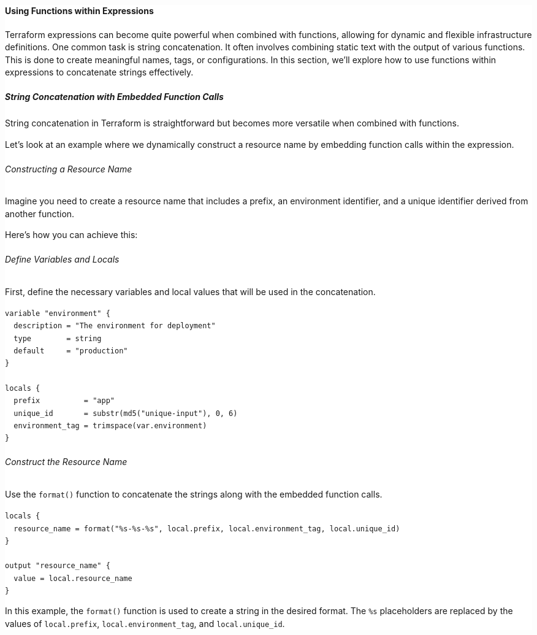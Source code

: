 #### Using Functions within Expressions

Terraform expressions can become quite powerful when combined with functions, allowing for dynamic and flexible infrastructure definitions. One common task is string concatenation. It often involves combining static text with the output of various functions. This is done to create meaningful names, tags, or configurations. In this section, we’ll explore how to use functions within expressions to concatenate strings effectively.

##### String Concatenation with Embedded Function Calls

String concatenation in Terraform is straightforward but becomes more versatile when combined with functions.

Let’s look at an example where we dynamically construct a resource name by embedding function calls within the expression.

###### Constructing a Resource Name

Imagine you need to create a resource name that includes a prefix, an environment identifier, and a unique identifier derived from another function.

Here’s how you can achieve this:

###### Define Variables and Locals

First, define the necessary variables and local values that will be used in the concatenation.

```
variable "environment" {
  description = "The environment for deployment"
  type        = string
  default     = "production"
}

locals {
  prefix          = "app"
  unique_id       = substr(md5("unique-input"), 0, 6)
  environment_tag = trimspace(var.environment)
}
```

###### Construct the Resource Name

Use the `format()` function to concatenate the strings along with the embedded function calls.

```
locals {
  resource_name = format("%s-%s-%s", local.prefix, local.environment_tag, local.unique_id)
}

output "resource_name" {
  value = local.resource_name
}
```

In this example, the `format()` function is used to create a string in the desired format. The `%s` placeholders are replaced by the values of `local.prefix`, `local.environment_tag`, and `local.unique_id`.
